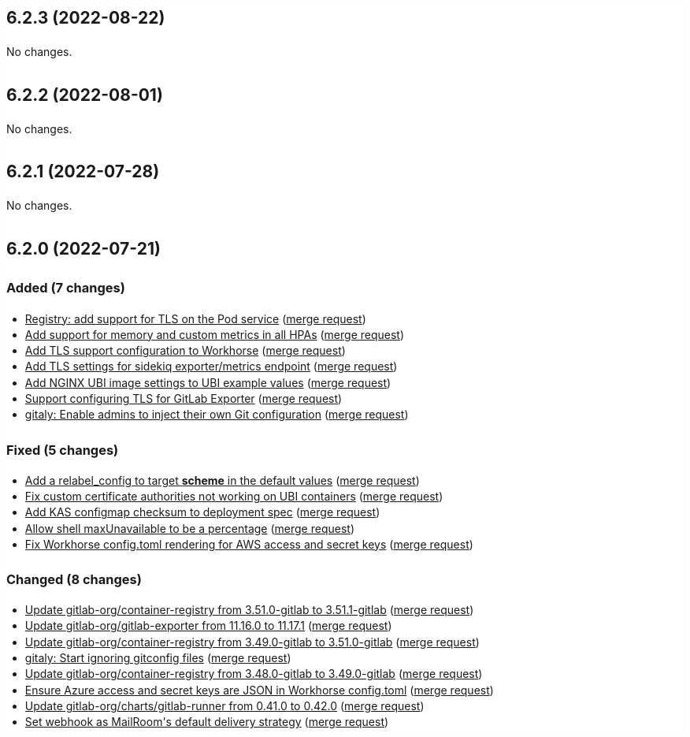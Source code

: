 ## 6.2.3 (2022-08-22)

No changes.

## 6.2.2 (2022-08-01)

No changes.

## 6.2.1 (2022-07-28)

No changes.

## 6.2.0 (2022-07-21)

### Added (7 changes)

- [Registry: add support for TLS on the Pod service](gitlab-org/charts/gitlab@2f16a8e0f001c7dc647b6e6b86323c36e41809f2) ([merge request](gitlab-org/charts/gitlab!2673))
- [Add support for memory and custom metrics in all HPAs](gitlab-org/charts/gitlab@be718a614bcdcc8290fa8f96058df07348bfb90e) ([merge request](gitlab-org/charts/gitlab!2621))
- [Add TLS support configuration to Workhorse](gitlab-org/charts/gitlab@a3f09d98f6a81c3e14ed77ef1a57d8cebbb95eb0) ([merge request](gitlab-org/charts/gitlab!2628))
- [Add TLS settings for sidekiq exporter/metrics endpoint](gitlab-org/charts/gitlab@b544e3d4a2ae451d72ee9e8865e2442d44791681) ([merge request](gitlab-org/charts/gitlab!2656))
- [Add NGINX UBI image settings to UBI example values](gitlab-org/charts/gitlab@8537803ba2d443f048fb883e45ebbf4c2c32f6fc) ([merge request](gitlab-org/charts/gitlab!2661))
- [Support configuring TLS for GitLab Exporter](gitlab-org/charts/gitlab@c13693818c3832d920f88b2b9fabf501071e626f) ([merge request](gitlab-org/charts/gitlab!2665))
- [gitaly: Enable admins to inject their own Git configuration](gitlab-org/charts/gitlab@b7aef369dfd57046ff831ba17ca97f0978c51b07) ([merge request](gitlab-org/charts/gitlab!2602))

### Fixed (5 changes)

- [Add a relabel_config to target __scheme__ in the default values](gitlab-org/charts/gitlab@cedee2096d5558aad731c76ffb4f7122db0f9697) ([merge request](gitlab-org/charts/gitlab!2672))
- [Fix custom certificate authorities not working on UBI containers](gitlab-org/charts/gitlab@faed05de75b98269deabf1336e9e613348417c37) ([merge request](gitlab-org/charts/gitlab!2650))
- [Add KAS configmap checksum to deployment spec](gitlab-org/charts/gitlab@180b80d2f1b64614c52b69988c4c7358cfa6abe4) ([merge request](gitlab-org/charts/gitlab!2654))
- [Allow shell maxUnavailable to be a percentage](gitlab-org/charts/gitlab@9758097c837ba2c5dbe4823bde327be82ada51ff) ([merge request](gitlab-org/charts/gitlab!2627))
- [Fix Workhorse config.toml rendering for AWS access and secret keys](gitlab-org/charts/gitlab@a5c1218e3b3339744152e9a5923ce49cf9a02ab6) ([merge request](gitlab-org/charts/gitlab!2639))

### Changed (8 changes)

- [Update gitlab-org/container-registry from 3.51.0-gitlab to 3.51.1-gitlab](gitlab-org/charts/gitlab@7dfa82a79b8bf4ca0fb26b37f0e665209fa7b5a6) ([merge request](gitlab-org/charts/gitlab!2677))
- [Update gitlab-org/gitlab-exporter from 11.16.0 to 11.17.1](gitlab-org/charts/gitlab@6c20f5c34f3d632163f085b333653a11d9ca0a3d) ([merge request](gitlab-org/charts/gitlab!2670))
- [Update gitlab-org/container-registry from 3.49.0-gitlab to 3.51.0-gitlab](gitlab-org/charts/gitlab@8be4ba635aa759b080b462d032c30963f65f2645) ([merge request](gitlab-org/charts/gitlab!2663))
- [gitaly: Start ignoring gitconfig files](gitlab-org/charts/gitlab@757862b50b7f29184379ed2972bc58bb4421b4e7) ([merge request](gitlab-org/charts/gitlab!2602))
- [Update gitlab-org/container-registry from 3.48.0-gitlab to 3.49.0-gitlab](gitlab-org/charts/gitlab@c2862cccefcfc4278c1e1f093fa020e6395437a9) ([merge request](gitlab-org/charts/gitlab!2645))
- [Ensure Azure access and secret keys are JSON in Workhorse config.toml](gitlab-org/charts/gitlab@d53ebf1a569e1d92383c89362aaeb7c97a94e33c) ([merge request](gitlab-org/charts/gitlab!2640))
- [Update gitlab-org/charts/gitlab-runner from 0.41.0 to 0.42.0](gitlab-org/charts/gitlab@c1eb6efccfe738cd8987fb00de30d18b56c1e17a) ([merge request](gitlab-org/charts/gitlab!2634))
- [Set webhook as MailRoom's default delivery strategy](gitlab-org/charts/gitlab@de907f875d74ddd08f90c4fa563262c3d05dccde) ([merge request](gitlab-org/charts/gitlab!2622))
